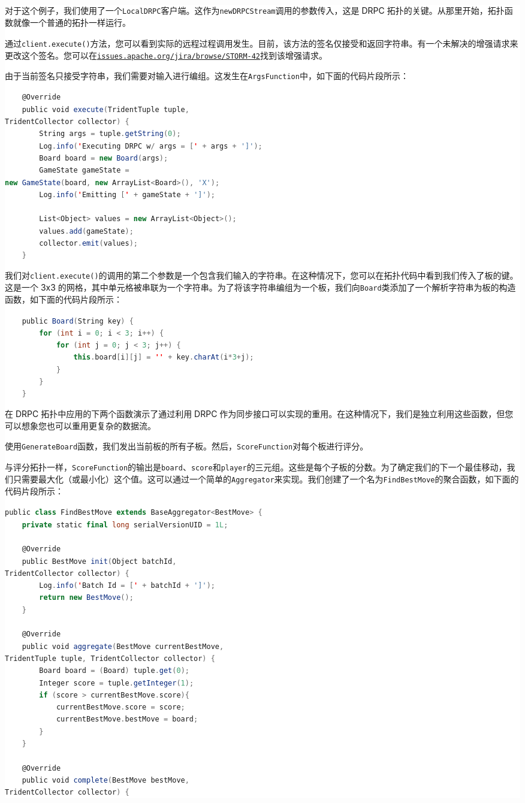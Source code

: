 对于这个例子，我们使用了一个`LocalDRPC`客户端。这作为`newDRPCStream`调用的参数传入，这是 DRPC 拓扑的关键。从那里开始，拓扑函数就像一个普通的拓扑一样运行。

通过`client.execute()`方法，您可以看到实际的远程过程调用发生。目前，该方法的签名仅接受和返回字符串。有一个未解决的增强请求来更改这个签名。您可以在[`issues.apache.org/jira/browse/STORM-42`](https://issues.apache.org/jira/browse/STORM-42)找到该增强请求。

由于当前签名只接受字符串，我们需要对输入进行编组。这发生在`ArgsFunction`中，如下面的代码片段所示：

```scala
    @Override
    public void execute(TridentTuple tuple, 
TridentCollector collector) {
        String args = tuple.getString(0);
        Log.info('Executing DRPC w/ args = [' + args + ']');
        Board board = new Board(args);
        GameState gameState = 
new GameState(board, new ArrayList<Board>(), 'X');
        Log.info('Emitting [' + gameState + ']');

        List<Object> values = new ArrayList<Object>();
        values.add(gameState);
        collector.emit(values);
    }
```

我们对`client.execute()`的调用的第二个参数是一个包含我们输入的字符串。在这种情况下，您可以在拓扑代码中看到我们传入了板的键。这是一个 3x3 的网格，其中单元格被串联为一个字符串。为了将该字符串编组为一个板，我们向`Board`类添加了一个解析字符串为板的构造函数，如下面的代码片段所示：

```scala
    public Board(String key) {
        for (int i = 0; i < 3; i++) {
            for (int j = 0; j < 3; j++) {
                this.board[i][j] = '' + key.charAt(i*3+j);
            }
        }
    }
```

在 DRPC 拓扑中应用的下两个函数演示了通过利用 DRPC 作为同步接口可以实现的重用。在这种情况下，我们是独立利用这些函数，但您可以想象您也可以重用更复杂的数据流。

使用`GenerateBoard`函数，我们发出当前板的所有子板。然后，`ScoreFunction`对每个板进行评分。

与评分拓扑一样，`ScoreFunction`的输出是`board`、`score`和`player`的三元组。这些是每个子板的分数。为了确定我们的下一个最佳移动，我们只需要最大化（或最小化）这个值。这可以通过一个简单的`Aggregator`来实现。我们创建了一个名为`FindBestMove`的聚合函数，如下面的代码片段所示：

```scala
public class FindBestMove extends BaseAggregator<BestMove> {
    private static final long serialVersionUID = 1L;

    @Override
    public BestMove init(Object batchId, 
TridentCollector collector) {
        Log.info('Batch Id = [' + batchId + ']');
        return new BestMove();
    }

    @Override
    public void aggregate(BestMove currentBestMove, 
TridentTuple tuple, TridentCollector collector) {  
        Board board = (Board) tuple.get(0);
        Integer score = tuple.getInteger(1);
        if (score > currentBestMove.score){
            currentBestMove.score = score;
            currentBestMove.bestMove = board;
        }
    }

    @Override
    public void complete(BestMove bestMove, 
TridentCollector collector) {
```
